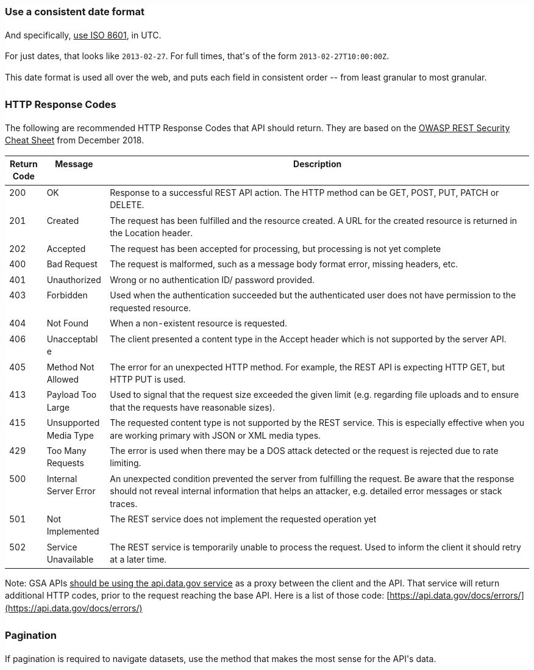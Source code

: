 ### Use a consistent date format

And specifically, [use ISO 8601](https://xkcd.com/1179/), in UTC.

For just dates, that looks like `2013-02-27`. For full times, that's of the form `2013-02-27T10:00:00Z`.

This date format is used all over the web, and puts each field in consistent order -- from least granular to most granular.

### HTTP Response Codes

The following are recommended HTTP Response Codes that API should return. They are based on the [OWASP REST Security Cheat Sheet](https://www.owasp.org/index.php/REST_Security_Cheat_Sheet) from December 2018.

| Return Code  | Message | Description |
| ---  | ----- | --------------------- |
| 200  | OK | Response to a successful REST API action. The HTTP method can be GET, POST, PUT, PATCH or DELETE. |
| 201  | Created | The request has been fulfilled and the resource created. A URL for the created resource is returned in the Location header. |
| 202  | Accepted | The request has been accepted for processing, but processing is not yet complete | 
| 400  | Bad Request | The request is malformed, such as a message body format error, missing headers, etc. |
| 401  | Unauthorized | Wrong or no authentication ID/ password provided. |
| 403  | Forbidden | Used when the authentication succeeded but the authenticated user does not have permission to the requested resource. |
| 404  | Not Found | When a non-existent resource is requested. |
| 406  | Unacceptable | The client presented a content type in the Accept header which is not supported by the server API. |
| 405  | Method Not Allowed | The error for an unexpected HTTP method. For example, the REST API is expecting HTTP GET, but HTTP PUT is used. |
| 413  | Payload Too Large | Used to signal that the request size exceeded the given limit (e.g. regarding file uploads and to ensure that the requests have reasonable sizes). |
| 415  | Unsupported Media Type | The requested content type is not supported by the REST service. This is especially effective when you are working primary with JSON or XML media types. |
| 429  | Too Many Requests | The error is used when there may be a DOS attack detected or the request is rejected due to rate limiting. | 
| 500  | Internal Server Error | An unexpected condition prevented the server from fulfilling the request. Be aware that the response should not reveal internal information that helps an attacker, e.g. detailed error messages or stack traces. |
| 501  | Not Implemented | The REST service does not implement the requested operation yet |
| 502  | Service Unavailable | The REST service is temporarily unable to process the request. Used to inform the client it should retry at a later time. |

Note: GSA APIs [should be using the api.data.gov service](#3-use-the-apidatagov-service) as a proxy between the client and the API. That service will return additional HTTP codes, prior to the request reaching the base API. Here is a list of those code: [https://api.data.gov/docs/errors/](https://api.data.gov/docs/errors/)

### Pagination

If pagination is required to navigate datasets, use the method that makes the most sense for the API's data.
